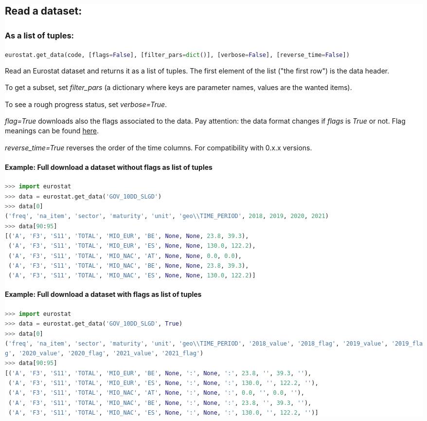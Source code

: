 

## Read a dataset:

### As a list of tuples:

```python
eurostat.get_data(code, [flags=False], [filter_pars=dict()], [verbose=False], [reverse_time=False])
```

Read an Eurostat dataset and returns it as a list of tuples.
The first element of the list ("the first row") is the data header.

To get a subset, set *filter_pars* (a dictionary where keys are parameter names, values are the wanted items).

To see a rough progress status, set *verbose=True*.

*flag=True* downloads also the flags associated to the data.
Pay attention: the data format changes if *flags* is *True* or not.
Flag meanings can be found [here][abbr].

*reverse_time=True* reverses the order of the time columns. For compatibility with 0.x.x versions.

#### Example: Full download a dataset without flags as list of tuples
 
```python
>>> import eurostat
>>> data = eurostat.get_data('GOV_10DD_SLGD')
>>> data[0]
('freq', 'na_item', 'sector', 'maturity', 'unit', 'geo\\TIME_PERIOD', 2018, 2019, 2020, 2021)
>>> data[90:95]
[('A', 'F3', 'S11', 'TOTAL', 'MIO_EUR', 'BE', None, None, 23.8, 39.3),
 ('A', 'F3', 'S11', 'TOTAL', 'MIO_EUR', 'ES', None, None, 130.0, 122.2),
 ('A', 'F3', 'S11', 'TOTAL', 'MIO_NAC', 'AT', None, None, 0.0, 0.0),
 ('A', 'F3', 'S11', 'TOTAL', 'MIO_NAC', 'BE', None, None, 23.8, 39.3),
 ('A', 'F3', 'S11', 'TOTAL', 'MIO_NAC', 'ES', None, None, 130.0, 122.2)]
```

#### Example: Full download a dataset with flags as list of tuples
 
```python
>>> import eurostat
>>> data = eurostat.get_data('GOV_10DD_SLGD', True)
>>> data[0]
('freq', 'na_item', 'sector', 'maturity', 'unit', 'geo\\TIME_PERIOD', '2018_value', '2018_flag', '2019_value', '2019_flag', '2020_value', '2020_flag', '2021_value', '2021_flag')
>>> data[90:95]
[('A', 'F3', 'S11', 'TOTAL', 'MIO_EUR', 'BE', None, ':', None, ':', 23.8, '', 39.3, ''),
 ('A', 'F3', 'S11', 'TOTAL', 'MIO_EUR', 'ES', None, ':', None, ':', 130.0, '', 122.2, ''),
 ('A', 'F3', 'S11', 'TOTAL', 'MIO_NAC', 'AT', None, ':', None, ':', 0.0, '', 0.0, ''),
 ('A', 'F3', 'S11', 'TOTAL', 'MIO_NAC', 'BE', None, ':', None, ':', 23.8, '', 39.3, ''),
 ('A', 'F3', 'S11', 'TOTAL', 'MIO_NAC', 'ES', None, ':', None, ':', 130.0, '', 122.2, '')]
```


[pol]: https://ec.europa.eu/eurostat/about/policies/copyright
[cond]: http://ec.europa.eu/geninfo/legal_notices_en.htm
[onlinecat]: https://ec.europa.eu/eurostat/data/database
[clas]: https://ec.europa.eu/eurostat/web/metadata/classifications
[databrow]: https://ec.europa.eu/eurostat/databrowser/
[pd]: https://pandas.pydata.org/
[es]: http://ropengov.github.io/eurostat/
[issue]: https://bitbucket.org/noemicazzaniga/eurostat/issues/new
[abbr]: https://ec.europa.eu/eurostat/statistics-explained/index.php?title=Tutorial:Symbols_and_abbreviations#Statistical_symbols.2C_abbreviations_and_units_of_measurement
[prodcom]: https://ec.europa.eu/eurostat/web/prodcom
[comext]: https://ec.europa.eu/eurostat/comext/newxtweb/
[webserv]: https://ec.europa.eu/eurostat/web/main/data/web-services
[condapack]: https://anaconda.org/noemicazzaniga/eurostat
[req]: https://requests.readthedocs.io/en/latest/
[req_req]: https://requests.readthedocs.io/en/latest/api/#requests.Session.request